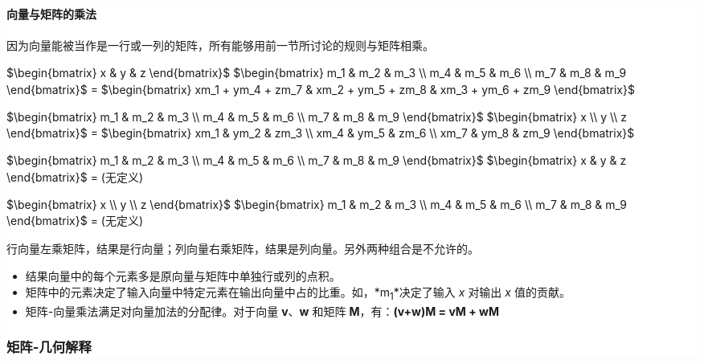 #### 向量与矩阵的乘法

因为向量能被当作是一行或一列的矩阵，所有能够用前一节所讨论的规则与矩阵相乘。

$\begin{bmatrix}
   x & y & z
\end{bmatrix}$ $\begin{bmatrix}
   m_1 & m_2 & m_3 \\
   m_4 & m_5 & m_6 \\
   m_7 & m_8 & m_9
\end{bmatrix}$ = $\begin{bmatrix}
   xm_1 + ym_4 + zm_7 & xm_2 + ym_5 + zm_8 & xm_3 + ym_6 + zm_9
\end{bmatrix}$

$\begin{bmatrix}
   m_1 & m_2 & m_3 \\
   m_4 & m_5 & m_6 \\
   m_7 & m_8 & m_9
\end{bmatrix}$ $\begin{bmatrix}
   x \\
   y \\
   z
\end{bmatrix}$ = $\begin{bmatrix}
   xm_1 & ym_2 & zm_3 \\
   xm_4 & ym_5 & zm_6 \\
   xm_7 & ym_8 & zm_9
\end{bmatrix}$

$\begin{bmatrix}
   m_1 & m_2 & m_3 \\
   m_4 & m_5 & m_6 \\
   m_7 & m_8 & m_9
\end{bmatrix}$ $\begin{bmatrix}
   x & y & z
\end{bmatrix}$ = (无定义)

$\begin{bmatrix}
   x \\
   y \\
   z
\end{bmatrix}$ $\begin{bmatrix}
   m_1 & m_2 & m_3 \\
   m_4 & m_5 & m_6 \\
   m_7 & m_8 & m_9
\end{bmatrix}$ = (无定义)

行向量左乘矩阵，结果是行向量；列向量右乘矩阵，结果是列向量。另外两种组合是不允许的。

- 结果向量中的每个元素多是原向量与矩阵中单独行或列的点积。
- 矩阵中的元素决定了输入向量中特定元素在输出向量中占的比重。如，*m$_1$*决定了输入 *x* 对输出 *x* 值的贡献。
- 矩阵-向量乘法满足对向量加法的分配律。对于向量 **v**、**w** 和矩阵 **M**，有：**(v+w)M = vM + wM**

### 矩阵-几何解释
